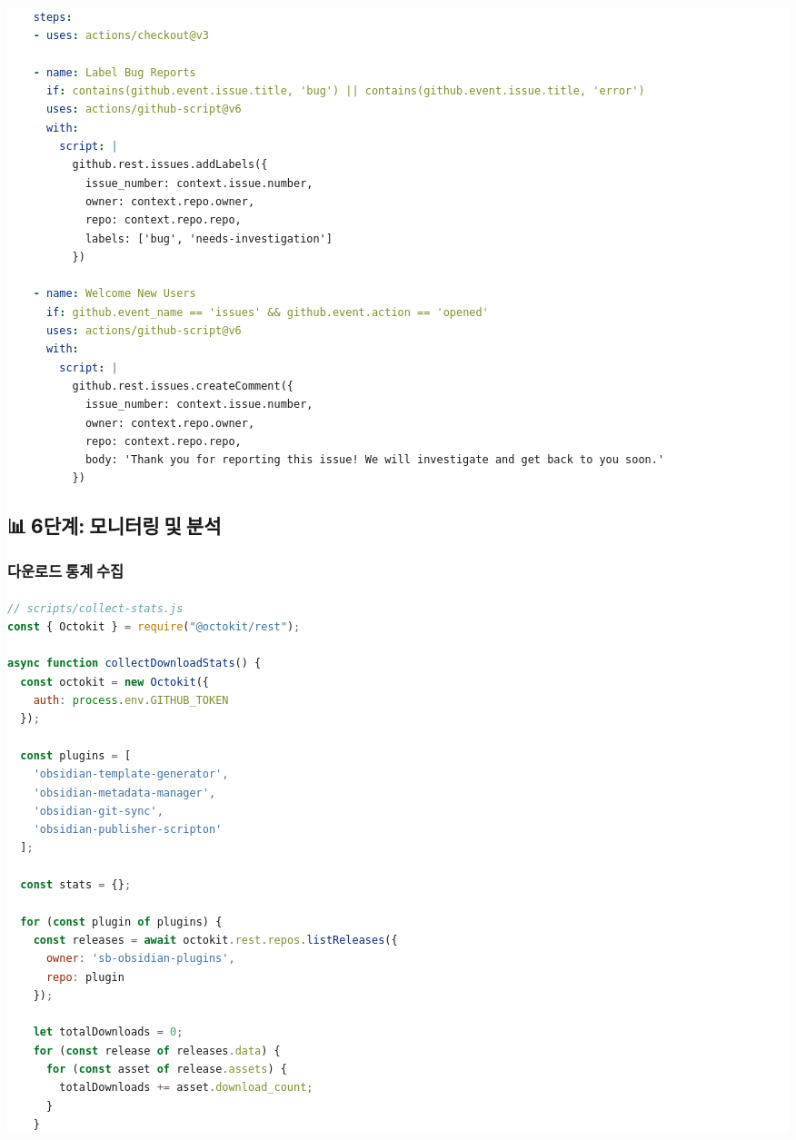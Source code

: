 ```yaml
    steps:
    - uses: actions/checkout@v3
    
    - name: Label Bug Reports
      if: contains(github.event.issue.title, 'bug') || contains(github.event.issue.title, 'error')
      uses: actions/github-script@v6
      with:
        script: |
          github.rest.issues.addLabels({
            issue_number: context.issue.number,
            owner: context.repo.owner,
            repo: context.repo.repo,
            labels: ['bug', 'needs-investigation']
          })
    
    - name: Welcome New Users
      if: github.event_name == 'issues' && github.event.action == 'opened'
      uses: actions/github-script@v6
      with:
        script: |
          github.rest.issues.createComment({
            issue_number: context.issue.number,
            owner: context.repo.owner,
            repo: context.repo.repo,
            body: 'Thank you for reporting this issue! We will investigate and get back to you soon.'
          })
```

## 📊 6단계: 모니터링 및 분석

### 다운로드 통계 수집
```javascript
// scripts/collect-stats.js
const { Octokit } = require("@octokit/rest");

async function collectDownloadStats() {
  const octokit = new Octokit({
    auth: process.env.GITHUB_TOKEN
  });

  const plugins = [
    'obsidian-template-generator',
    'obsidian-metadata-manager',
    'obsidian-git-sync',
    'obsidian-publisher-scripton'
  ];

  const stats = {};

  for (const plugin of plugins) {
    const releases = await octokit.rest.repos.listReleases({
      owner: 'sb-obsidian-plugins',
      repo: plugin
    });

    let totalDownloads = 0;
    for (const release of releases.data) {
      for (const asset of release.assets) {
        totalDownloads += asset.download_count;
      }
    }
```